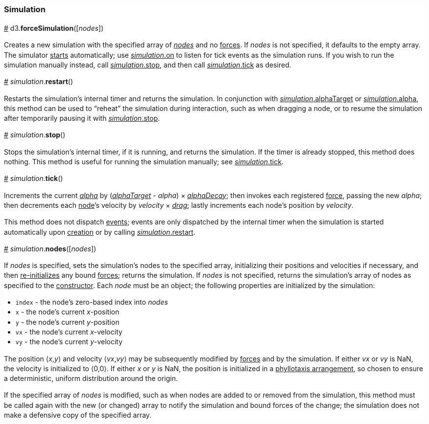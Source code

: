 ### Simulation

<a name="forceSimulation" href="#forceSimulation">#</a> d3.<b>forceSimulation</b>([<i>nodes</i>])

Creates a new simulation with the specified array of [*nodes*](#simulation_nodes) and no [forces](#simulation_force). If *nodes* is not specified, it defaults to the empty array. The simulator [starts](#simulation_restart) automatically; use [*simulation*.on](#simulation_on) to listen for tick events as the simulation runs. If you wish to run the simulation manually instead, call [*simulation*.stop](#simulation_stop), and then call [*simulation*.tick](#simulation_tick) as desired.

<a name="simulation_restart" href="#simulation_restart">#</a> <i>simulation</i>.<b>restart</b>()

Restarts the simulation’s internal timer and returns the simulation. In conjunction with [*simulation*.alphaTarget](#simulation_alphaTarget) or [*simulation*.alpha](#simulation_alpha), this method can be used to “reheat” the simulation during interaction, such as when dragging a node, or to resume the simulation after temporarily pausing it with [*simulation*.stop](#simulation_stop).

<a name="simulation_stop" href="#simulation_stop">#</a> <i>simulation</i>.<b>stop</b>()

Stops the simulation’s internal timer, if it is running, and returns the simulation. If the timer is already stopped, this method does nothing. This method is useful for running the simulation manually; see [*simulation*.tick](#simulation_tick).

<a name="simulation_tick" href="#simulation_tick">#</a> <i>simulation</i>.<b>tick</b>()

Increments the current [*alpha*](#simulation_alpha) by ([*alphaTarget*](#simulation_alphaTarget) - *alpha*) × [*alphaDecay*](#simulation_alphaDecay); then invokes each registered [force](#simulation_force), passing the new *alpha*; then decrements each [node](#simulation_nodes)’s velocity by *velocity* × [*drag*](#simulation_drag); lastly increments each node’s position by *velocity*.

This method does not dispatch [events](#simulation_on); events are only dispatched by the internal timer when the simulation is started automatically upon [creation](#forceSimulation) or by calling [*simulation*.restart](#simulation_restart).

<a name="simulation_nodes" href="#simulation_nodes">#</a> <i>simulation</i>.<b>nodes</b>([<i>nodes</i>])

If *nodes* is specified, sets the simulation’s nodes to the specified array, initializing their positions and velocities if necessary, and then [re-initializes](#force_initialize) any bound [forces](#simulation_force); returns the simulation. If *nodes* is not specified, returns the simulation’s array of nodes as specified to the [constructor](#forceSimulation). Each *node* must be an object; the following properties are initialized by the simulation:

* `index` - the node’s zero-based index into *nodes*
* `x` - the node’s current *x*-position
* `y` - the node’s current *y*-position
* `vx` - the node’s current *x*-velocity
* `vy` - the node’s current *y*-velocity

The position ⟨*x*,*y*⟩ and velocity ⟨*vx*,*vy*⟩ may be subsequently modified by [forces](#forces) and by the simulation. If either *vx* or *vy* is NaN, the velocity is initialized to ⟨0,0⟩. If either *x* or *y* is NaN, the position is initialized in a [phyllotaxis arrangement](http://bl.ocks.org/mbostock/11478058), so chosen to ensure a deterministic, uniform distribution around the origin.

If the specified array of *nodes* is modified, such as when nodes are added to or removed from the simulation, this method must be called again with the new (or changed) array to notify the simulation and bound forces of the change; the simulation does not make a defensive copy of the specified array.
